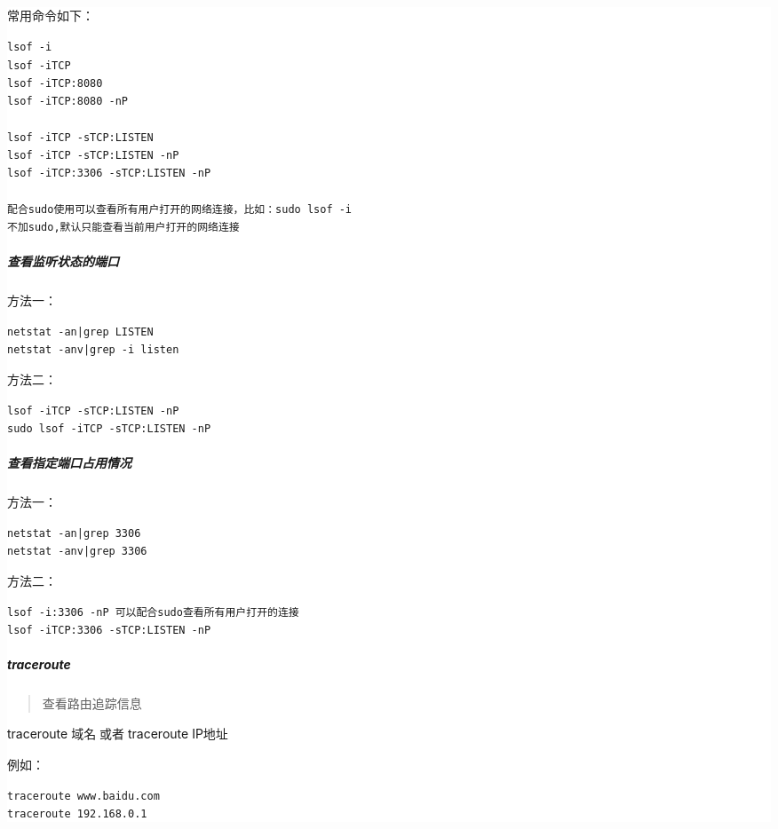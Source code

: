 常用命令如下：

```shell
lsof -i
lsof -iTCP
lsof -iTCP:8080
lsof -iTCP:8080 -nP

lsof -iTCP -sTCP:LISTEN
lsof -iTCP -sTCP:LISTEN -nP
lsof -iTCP:3306 -sTCP:LISTEN -nP

配合sudo使用可以查看所有用户打开的网络连接，比如：sudo lsof -i
不加sudo,默认只能查看当前用户打开的网络连接
```

##### 查看监听状态的端口

方法一：

```shell
netstat -an|grep LISTEN
netstat -anv|grep -i listen
```

方法二：

```shell
lsof -iTCP -sTCP:LISTEN -nP
sudo lsof -iTCP -sTCP:LISTEN -nP
```

##### 查看指定端口占用情况

方法一：

```shell
netstat -an|grep 3306
netstat -anv|grep 3306
```

方法二：

```shell
lsof -i:3306 -nP 可以配合sudo查看所有用户打开的连接
lsof -iTCP:3306 -sTCP:LISTEN -nP
```

##### traceroute

> 查看路由追踪信息

traceroute 域名 或者 traceroute IP地址

例如：

```shell
traceroute www.baidu.com
traceroute 192.168.0.1
```
